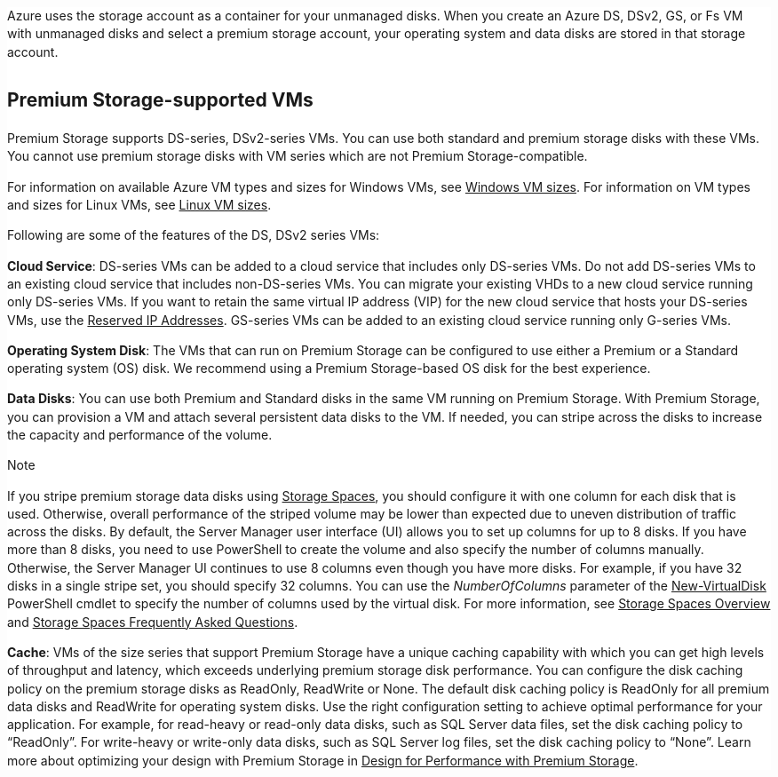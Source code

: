 Azure uses the storage account as a container for your unmanaged disks. When you create an Azure DS, DSv2, GS, or Fs VM with unmanaged disks and select a premium storage account, your operating system and data disks are stored in that storage account.

## Premium Storage-supported VMs
Premium Storage supports DS-series, DSv2-series VMs. You can use both standard and premium storage disks with these VMs. You cannot use premium storage disks with VM series which are not Premium Storage-compatible.

For information on available Azure VM types and sizes for Windows VMs, see [Windows VM sizes](../virtual-machines/virtual-machines-windows-sizes.md). For information on VM types and sizes for Linux VMs, see [Linux VM sizes](../virtual-machines/virtual-machines-linux-sizes.md). 

Following are some of the features of the DS, DSv2 series VMs:

**Cloud Service**: DS-series VMs can be added to a cloud service that includes only DS-series VMs. Do not add DS-series VMs to an existing cloud service that includes non-DS-series VMs. You can migrate your existing VHDs to a new cloud service running only DS-series VMs. If you want to retain the same virtual IP address (VIP) for the new cloud service that hosts your DS-series VMs, use the [Reserved IP Addresses](../virtual-network/virtual-networks-instance-level-public-ip.md). GS-series VMs can be added to an existing cloud service running only G-series VMs.

**Operating System Disk**: The VMs that can run on Premium Storage can be configured to use either a Premium or a Standard operating system (OS) disk. We recommend using a Premium Storage-based OS disk for the best experience.

**Data Disks**: You can use both Premium and Standard disks in the same VM running on Premium Storage. With Premium Storage, you can provision a VM and attach several persistent data disks to the VM. If needed, you can stripe across the disks to increase the capacity and performance of the volume.

> [!NOTE]
> If you stripe premium storage data disks using [Storage Spaces](http://technet.microsoft.com/zh-cn/library/hh831739.aspx), you should configure it with one column for each disk that is used. Otherwise, overall performance of the striped volume may be lower than expected due to uneven distribution of traffic across the disks. By default, the Server Manager user interface (UI) allows you to set up columns for up to 8 disks. If you have more than 8 disks, you need to use PowerShell to create the volume and also specify the number of columns manually. Otherwise, the Server Manager UI continues to use 8 columns even though you have more disks. For example, if you have 32 disks in a single stripe set, you should specify 32 columns. You can use the *NumberOfColumns* parameter of the [New-VirtualDisk](http://technet.microsoft.com/zh-cn/library/hh848643.aspx) PowerShell cmdlet to specify the number of columns used by the virtual disk. For more information, see [Storage Spaces Overview](http://technet.microsoft.com/zh-cn/library/hh831739.aspx) and [Storage Spaces Frequently Asked Questions](http://social.technet.microsoft.com/wiki/contents/articles/11382.storage-spaces-frequently-asked-questions-faq.aspx).
> 

**Cache**: VMs of the size series that support Premium Storage have a unique caching capability with which you can get high levels of throughput and latency, which exceeds underlying premium storage disk performance. You can configure the disk caching policy on the premium storage disks as ReadOnly, ReadWrite or None. The default disk caching policy is ReadOnly for all premium data disks and ReadWrite for operating system disks. Use the right configuration setting to achieve optimal performance for your application. For example, for read-heavy or read-only data disks, such as SQL Server data files, set the disk caching policy to “ReadOnly”. For write-heavy or write-only data disks, such as SQL Server log files, set the disk caching policy to “None”. Learn more about optimizing your design with Premium Storage in [Design for Performance with Premium Storage](./storage-premium-storage-performance.md).
